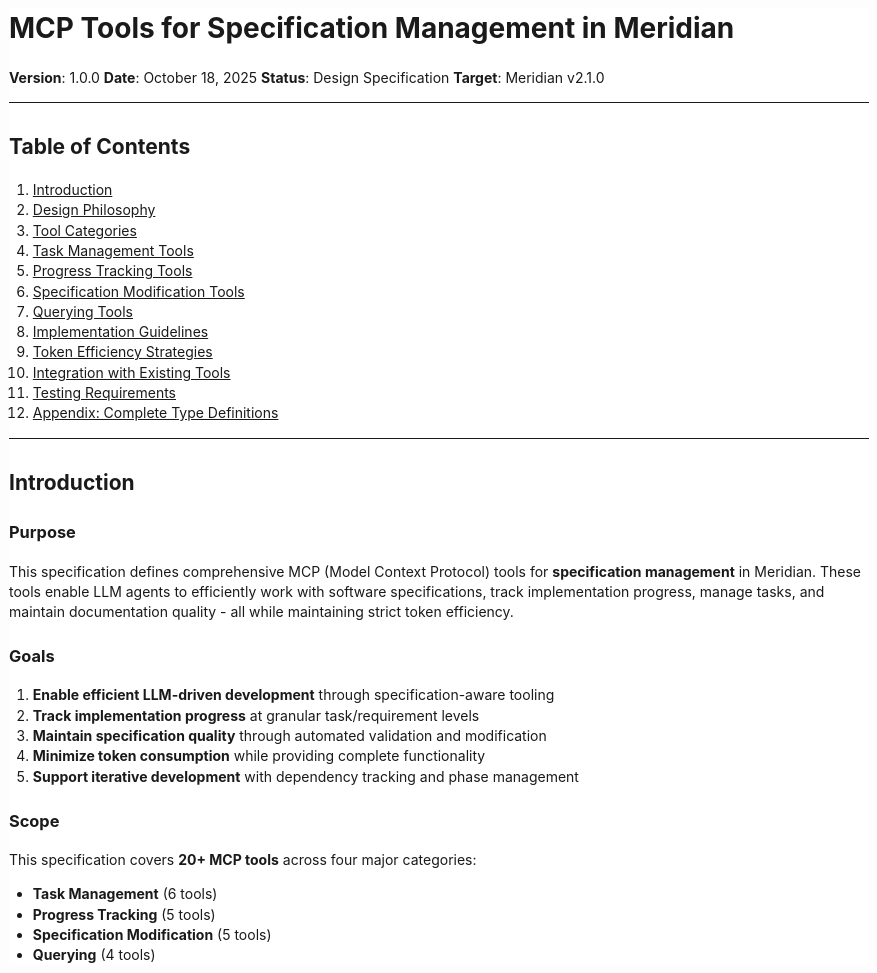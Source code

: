 # MCP Tools for Specification Management in Meridian

**Version**: 1.0.0
**Date**: October 18, 2025
**Status**: Design Specification
**Target**: Meridian v2.1.0

---

## Table of Contents

1. [Introduction](#introduction)
2. [Design Philosophy](#design-philosophy)
3. [Tool Categories](#tool-categories)
4. [Task Management Tools](#task-management-tools)
5. [Progress Tracking Tools](#progress-tracking-tools)
6. [Specification Modification Tools](#specification-modification-tools)
7. [Querying Tools](#querying-tools)
8. [Implementation Guidelines](#implementation-guidelines)
9. [Token Efficiency Strategies](#token-efficiency-strategies)
10. [Integration with Existing Tools](#integration-with-existing-tools)
11. [Testing Requirements](#testing-requirements)
12. [Appendix: Complete Type Definitions](#appendix-complete-type-definitions)

---

## Introduction

### Purpose

This specification defines comprehensive MCP (Model Context Protocol) tools for **specification management** in Meridian. These tools enable LLM agents to efficiently work with software specifications, track implementation progress, manage tasks, and maintain documentation quality - all while maintaining strict token efficiency.

### Goals

1. **Enable efficient LLM-driven development** through specification-aware tooling
2. **Track implementation progress** at granular task/requirement levels
3. **Maintain specification quality** through automated validation and modification
4. **Minimize token consumption** while providing complete functionality
5. **Support iterative development** with dependency tracking and phase management

### Scope

This specification covers **20+ MCP tools** across four major categories:
- **Task Management** (6 tools)
- **Progress Tracking** (5 tools)
- **Specification Modification** (5 tools)
- **Querying** (4 tools)
